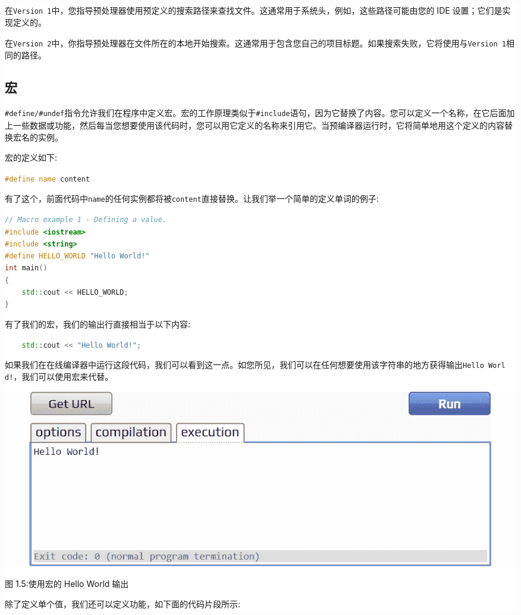 在`Version 1`中，您指导预处理器使用预定义的搜索路径来查找文件。这通常用于系统头，例如，这些路径可能由您的 IDE 设置；它们是实现定义的。

在`Version 2`中，你指导预处理器在文件所在的本地开始搜索。这通常用于包含您自己的项目标题。如果搜索失败，它将使用与`Version 1`相同的路径。

## 宏

`#define/#undef`指令允许我们在程序中定义宏。宏的工作原理类似于`#include`语句，因为它替换了内容。您可以定义一个名称，在它后面加上一些数据或功能，然后每当您想要使用该代码时，您可以用它定义的名称来引用它。当预编译器运行时，它将简单地用这个定义的内容替换宏名的实例。

宏的定义如下:

```cpp
#define name content
```

有了这个，前面代码中`name`的任何实例都将被`content`直接替换。让我们举一个简单的定义单词的例子:

```cpp
// Macro example 1 - Defining a value.
#include <iostream>
#include <string>
#define HELLO_WORLD "Hello World!"
int main()
{
    std::cout << HELLO_WORLD;
}
```

有了我们的宏，我们的输出行直接相当于以下内容:

```cpp
    std::cout << "Hello World!";
```

如果我们在在线编译器中运行这段代码，我们可以看到这一点。如您所见，我们可以在任何想要使用该字符串的地方获得输出`Hello World!`，我们可以使用宏来代替。

![Figure 1.5: Hello World output using macro ](img/C14195_01_05.jpg)

图 1.5:使用宏的 Hello World 输出

除了定义单个值，我们还可以定义功能，如下面的代码片段所示:
